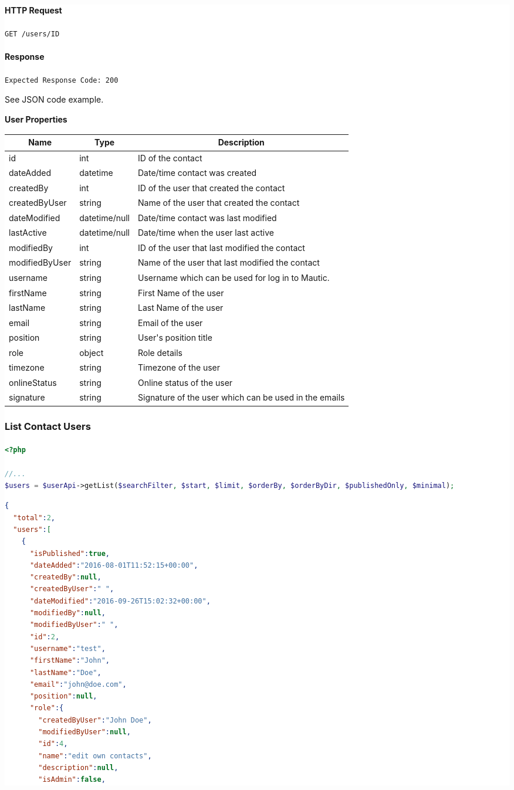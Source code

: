 #### HTTP Request

`GET /users/ID`

#### Response

`Expected Response Code: 200`

See JSON code example.

**User Properties**

Name|Type|Description
----|----|-----------
id|int|ID of the contact
dateAdded|datetime|Date/time contact was created
createdBy|int|ID of the user that created the contact
createdByUser|string|Name of the user that created the contact
dateModified|datetime/null|Date/time contact was last modified
lastActive|datetime/null|Date/time when the user last active
modifiedBy|int|ID of the user that last modified the contact
modifiedByUser|string|Name of the user that last modified the contact
username|string|Username which can be used for log in to Mautic.
firstName|string|First Name of the user
lastName|string|Last Name of the user
email|string|Email of the user
position|string|User's position title
role|object|Role details
timezone|string|Timezone of the user
onlineStatus|string|Online status of the user
signature|string|Signature of the user which can be used in the emails


### List Contact Users

```php
<?php

//...
$users = $userApi->getList($searchFilter, $start, $limit, $orderBy, $orderByDir, $publishedOnly, $minimal);
```
```json
{  
  "total":2,
  "users":[  
    {  
      "isPublished":true,
      "dateAdded":"2016-08-01T11:52:15+00:00",
      "createdBy":null,
      "createdByUser":" ",
      "dateModified":"2016-09-26T15:02:32+00:00",
      "modifiedBy":null,
      "modifiedByUser":" ",
      "id":2,
      "username":"test",
      "firstName":"John",
      "lastName":"Doe",
      "email":"john@doe.com",
      "position":null,
      "role":{  
        "createdByUser":"John Doe",
        "modifiedByUser":null,
        "id":4,
        "name":"edit own contacts",
        "description":null,
        "isAdmin":false,
```